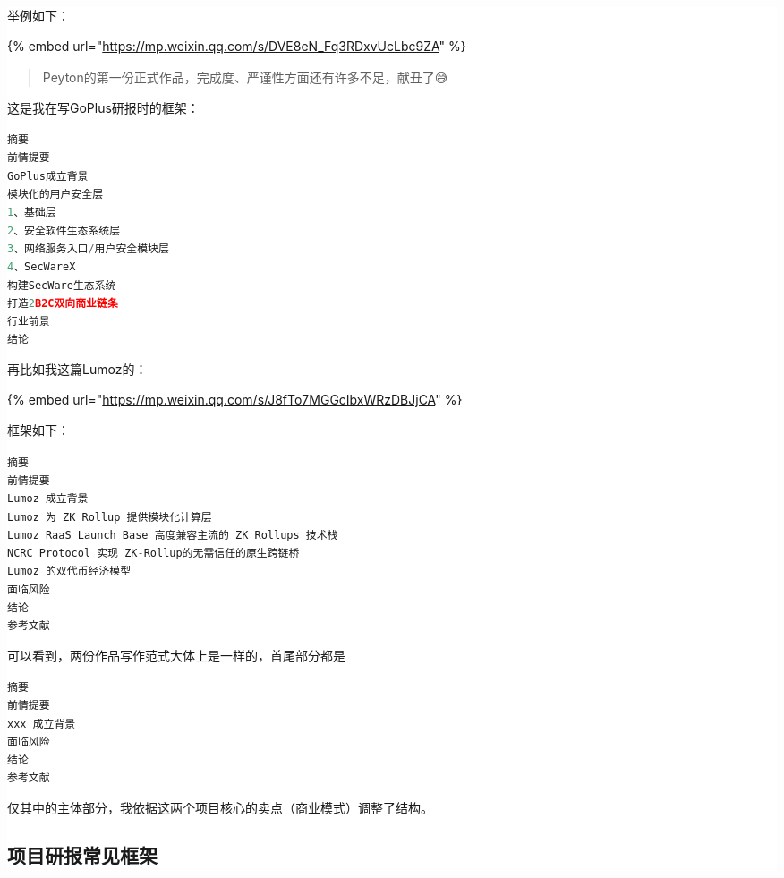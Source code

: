 举例如下：

{% embed url="https://mp.weixin.qq.com/s/DVE8eN_Fq3RDxvUcLbc9ZA" %}

> Peyton的第一份正式作品，完成度、严谨性方面还有许多不足，献丑了😅

这是我在写GoPlus研报时的框架：

```python
摘要
前情提要
GoPlus成立背景
模块化的用户安全层
1、基础层
2、安全软件生态系统层
3、网络服务入口/用户安全模块层
4、SecWareX
构建SecWare生态系统
打造2B2C双向商业链条
行业前景
结论
```

再比如我这篇Lumoz的：

{% embed url="https://mp.weixin.qq.com/s/J8fTo7MGGcIbxWRzDBJjCA" %}

框架如下：

```python
摘要
前情提要
Lumoz 成立背景
Lumoz 为 ZK Rollup 提供模块化计算层
Lumoz RaaS Launch Base 高度兼容主流的 ZK Rollups 技术栈
NCRC Protocol 实现 ZK-Rollup的无需信任的原生跨链桥
Lumoz 的双代币经济模型
面临风险
结论
参考文献
```

可以看到，两份作品写作范式大体上是一样的，首尾部分都是

```python
摘要
前情提要
xxx 成立背景
面临风险
结论
参考文献
```

仅其中的主体部分，我依据这两个项目核心的卖点（商业模式）调整了结构。

## 项目研报常见框架
